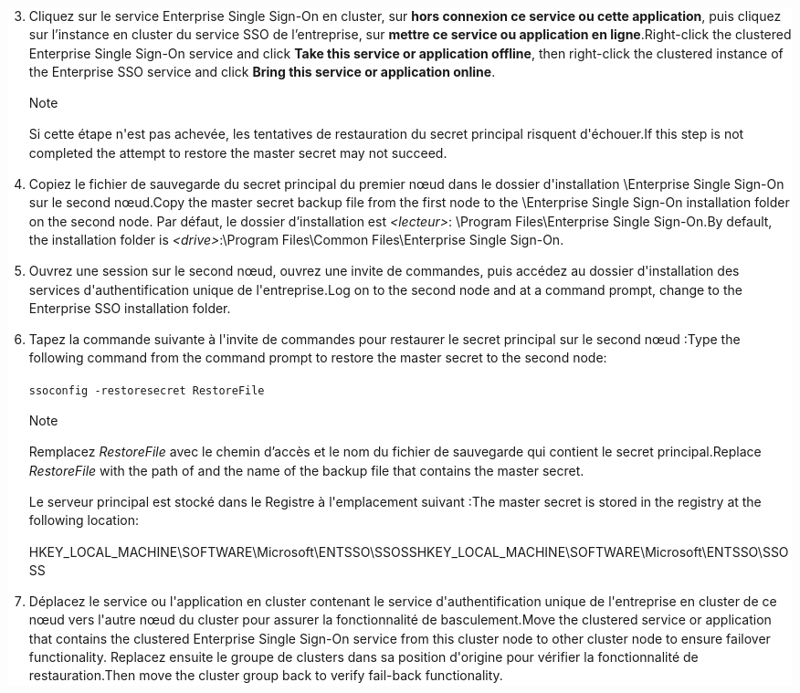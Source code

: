 3.  <span data-ttu-id="d8b0e-186">Cliquez sur le service Enterprise Single Sign-On en cluster, sur **hors connexion ce service ou cette application**, puis cliquez sur l’instance en cluster du service SSO de l’entreprise, sur **mettre ce service ou application en ligne**.</span><span class="sxs-lookup"><span data-stu-id="d8b0e-186">Right-click the clustered Enterprise Single Sign-On service and click **Take this service or application offline**, then right-click the clustered instance of the Enterprise SSO service and click **Bring this service or application online**.</span></span>  
  
    > [!NOTE]
    >  <span data-ttu-id="d8b0e-187">Si cette étape n'est pas achevée, les tentatives de restauration du secret principal risquent d'échouer.</span><span class="sxs-lookup"><span data-stu-id="d8b0e-187">If this step is not completed the attempt to restore the master secret may not succeed.</span></span>  
  
4.  <span data-ttu-id="d8b0e-188">Copiez le fichier de sauvegarde du secret principal du premier nœud dans le dossier d'installation \Enterprise Single Sign-On sur le second nœud.</span><span class="sxs-lookup"><span data-stu-id="d8b0e-188">Copy the master secret backup file from the first node to the \Enterprise Single Sign-On installation folder on the second node.</span></span> <span data-ttu-id="d8b0e-189">Par défaut, le dossier d’installation est  *\<lecteur\>*: \Program Files\Enterprise Single Sign-On.</span><span class="sxs-lookup"><span data-stu-id="d8b0e-189">By default, the installation folder is *\<drive\>*:\Program Files\Common Files\Enterprise Single Sign-On.</span></span>  
  
5.  <span data-ttu-id="d8b0e-190">Ouvrez une session sur le second nœud, ouvrez une invite de commandes, puis accédez au dossier d'installation des services d'authentification unique de l'entreprise.</span><span class="sxs-lookup"><span data-stu-id="d8b0e-190">Log on to the second node and at a command prompt, change to the Enterprise SSO installation folder.</span></span>  
  
6.  <span data-ttu-id="d8b0e-191">Tapez la commande suivante à l'invite de commandes pour restaurer le secret principal sur le second nœud :</span><span class="sxs-lookup"><span data-stu-id="d8b0e-191">Type the following command from the command prompt to restore the master secret to the second node:</span></span>  
  
    ```  
    ssoconfig -restoresecret RestoreFile  
    ```  
  
    > [!NOTE]
    >  <span data-ttu-id="d8b0e-192">Remplacez *RestoreFile* avec le chemin d’accès et le nom du fichier de sauvegarde qui contient le secret principal.</span><span class="sxs-lookup"><span data-stu-id="d8b0e-192">Replace *RestoreFile* with the path of and the name of the backup file that contains the master secret.</span></span>  
  
     <span data-ttu-id="d8b0e-193">Le serveur principal est stocké dans le Registre à l'emplacement suivant :</span><span class="sxs-lookup"><span data-stu-id="d8b0e-193">The master secret is stored in the registry at the following location:</span></span>  
  
     <span data-ttu-id="d8b0e-194">HKEY_LOCAL_MACHINE\SOFTWARE\Microsoft\ENTSSO\SSOSS</span><span class="sxs-lookup"><span data-stu-id="d8b0e-194">HKEY_LOCAL_MACHINE\SOFTWARE\Microsoft\ENTSSO\SSOSS</span></span>  
  
7.  <span data-ttu-id="d8b0e-195">Déplacez le service ou l'application en cluster contenant le service d'authentification unique de l'entreprise en cluster de ce nœud vers l'autre nœud du cluster pour assurer la fonctionnalité de basculement.</span><span class="sxs-lookup"><span data-stu-id="d8b0e-195">Move the clustered service or application that contains the clustered Enterprise Single Sign-On service from this cluster node to other cluster node to ensure failover functionality.</span></span> <span data-ttu-id="d8b0e-196">Replacez ensuite le groupe de clusters dans sa position d'origine pour vérifier la fonctionnalité de restauration.</span><span class="sxs-lookup"><span data-stu-id="d8b0e-196">Then move the cluster group back to verify fail-back functionality.</span></span>  
  